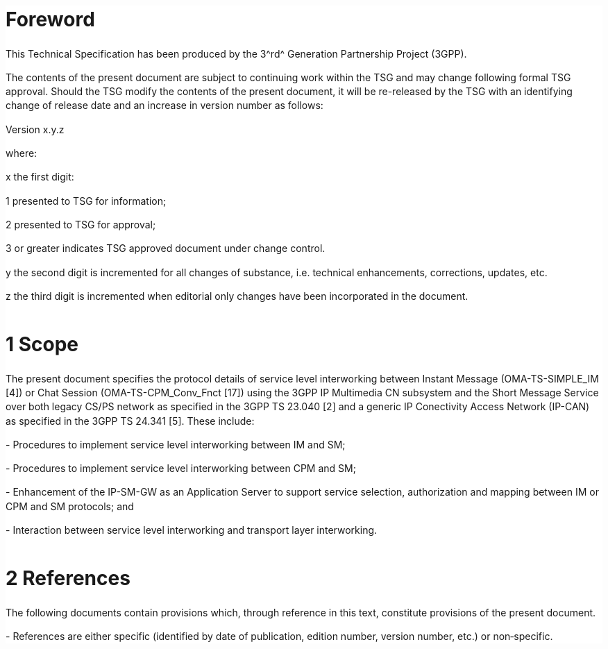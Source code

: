 Foreword
========

This Technical Specification has been produced by the 3^rd^ Generation
Partnership Project (3GPP).

The contents of the present document are subject to continuing work
within the TSG and may change following formal TSG approval. Should the
TSG modify the contents of the present document, it will be re-released
by the TSG with an identifying change of release date and an increase in
version number as follows:

Version x.y.z

where:

x the first digit:

1 presented to TSG for information;

2 presented to TSG for approval;

3 or greater indicates TSG approved document under change control.

y the second digit is incremented for all changes of substance, i.e.
technical enhancements, corrections, updates, etc.

z the third digit is incremented when editorial only changes have been
incorporated in the document.

1 Scope
=======

The present document specifies the protocol details of service level
interworking between Instant Message (OMA-TS-SIMPLE\_IM \[4\]) or Chat
Session (OMA-TS-CPM\_Conv\_Fnct \[17\]) using the 3GPP IP Multimedia CN
subsystem and the Short Message Service over both legacy CS/PS network
as specified in the 3GPP TS 23.040 \[2\] and a generic IP Conectivity
Access Network (IP-CAN) as specified in the 3GPP TS 24.341 \[5\]. These
include:

\- Procedures to implement service level interworking between IM and SM;

\- Procedures to implement service level interworking between CPM and
SM;

\- Enhancement of the IP-SM-GW as an Application Server to support
service selection, authorization and mapping between IM or CPM and SM
protocols; and

\- Interaction between service level interworking and transport layer
interworking.

2 References
============

The following documents contain provisions which, through reference in
this text, constitute provisions of the present document.

\- References are either specific (identified by date of publication,
edition number, version number, etc.) or non‑specific.
